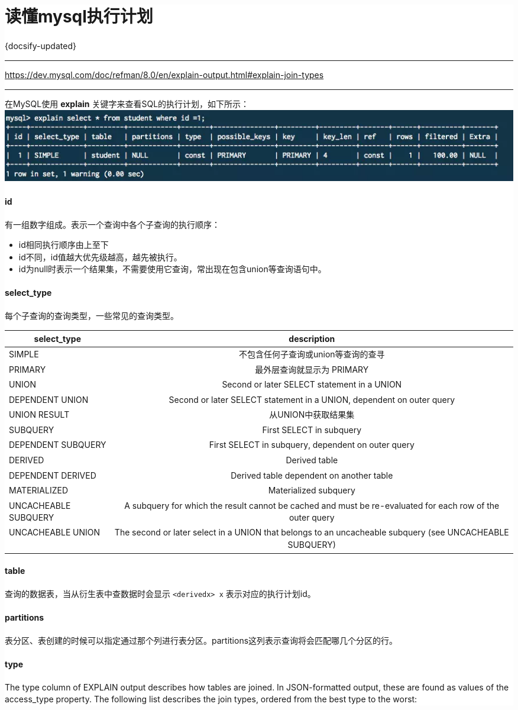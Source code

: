 # 读懂mysql执行计划
{docsify-updated}

-----------------------------------------------
https://dev.mysql.com/doc/refman/8.0/en/explain-output.html#explain-join-types

------------------------
在MySQL使用 **explain** 关键字来查看SQL的执行计划，如下所示：
![mysql执行计划](../../pics/mysql-explain1.png)


#### id
有一组数字组成。表示一个查询中各个子查询的执行顺序：
+ id相同执行顺序由上至下
+ id不同，id值越大优先级越高，越先被执行。
+ id为null时表示一个结果集，不需要使用它查询，常出现在包含union等查询语句中。

#### select_type
每个子查询的查询类型，一些常见的查询类型。


select_type|description|
---|:--:|
SIMPLE|不包含任何子查询或union等查询的查寻|
PRIMARY|最外层查询就显示为 PRIMARY|
UNION|Second or later SELECT statement in a UNION|
DEPENDENT UNION	|Second or later SELECT statement in a UNION, dependent on outer query|
UNION RESULT|从UNION中获取结果集|
SUBQUERY|First SELECT in subquery|
DEPENDENT SUBQUERY	|First SELECT in subquery, dependent on outer query|
DERIVED|Derived table|
DEPENDENT DERIVED| Derived table dependent on another table|
MATERIALIZED|Materialized subquery|
UNCACHEABLE SUBQUERY|A subquery for which the result cannot be cached and must be re-evaluated for each row of the outer query|
UNCACHEABLE UNION|The second or later select in a UNION that belongs to an uncacheable subquery (see UNCACHEABLE SUBQUERY)|

#### table
查询的数据表，当从衍生表中查数据时会显示 `<derivedx> x` 表示对应的执行计划id。

#### partitions
表分区、表创建的时候可以指定通过那个列进行表分区。partitions这列表示查询将会匹配哪几个分区的行。

#### type
The type column of EXPLAIN output describes how tables are joined. In JSON-formatted output, these are found as values of the access_type property. The following list describes the join types, ordered from the best type to the worst:
